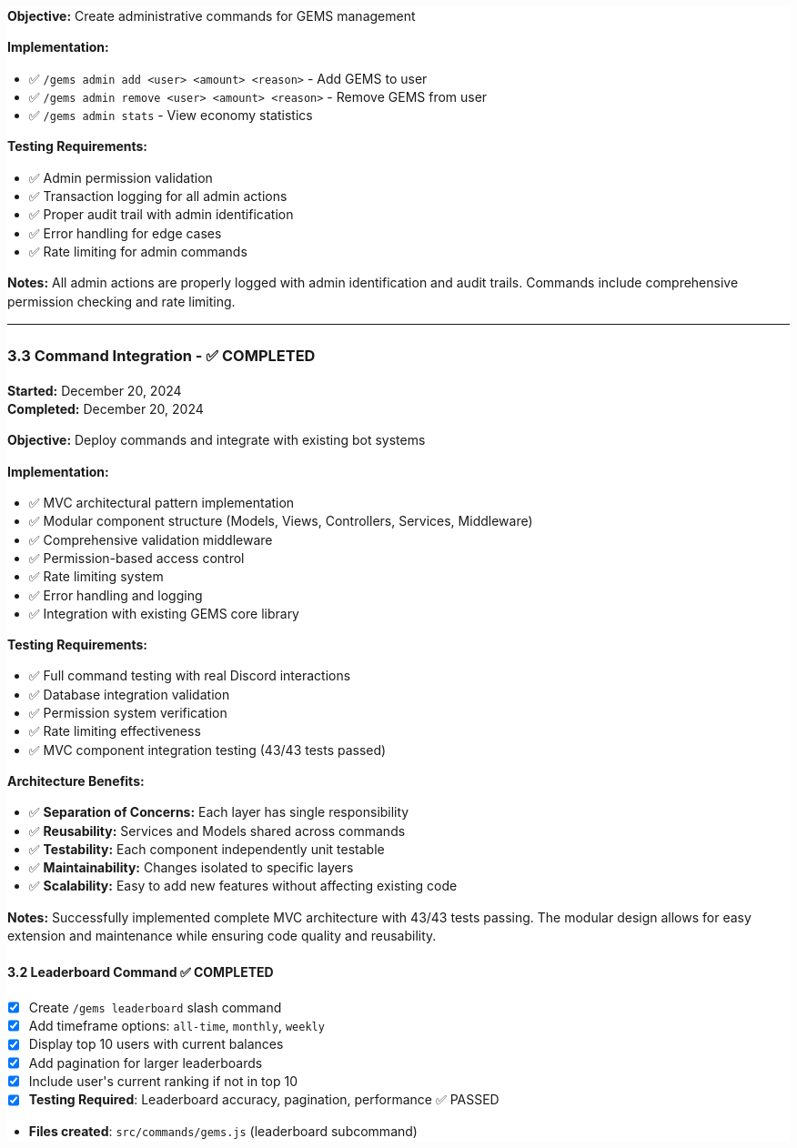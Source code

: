 **Objective:** Create administrative commands for GEMS management

**Implementation:**
- ✅ `/gems admin add <user> <amount> <reason>` - Add GEMS to user
- ✅ `/gems admin remove <user> <amount> <reason>` - Remove GEMS from user
- ✅ `/gems admin stats` - View economy statistics

**Testing Requirements:**
- ✅ Admin permission validation
- ✅ Transaction logging for all admin actions
- ✅ Proper audit trail with admin identification
- ✅ Error handling for edge cases
- ✅ Rate limiting for admin commands

**Notes:** All admin actions are properly logged with admin identification and audit trails. Commands include comprehensive permission checking and rate limiting.

---

### 3.3 Command Integration - ✅ **COMPLETED**
**Started:** December 20, 2024  
**Completed:** December 20, 2024

**Objective:** Deploy commands and integrate with existing bot systems

**Implementation:**
- ✅ MVC architectural pattern implementation
- ✅ Modular component structure (Models, Views, Controllers, Services, Middleware)
- ✅ Comprehensive validation middleware
- ✅ Permission-based access control
- ✅ Rate limiting system
- ✅ Error handling and logging
- ✅ Integration with existing GEMS core library

**Testing Requirements:**
- ✅ Full command testing with real Discord interactions
- ✅ Database integration validation
- ✅ Permission system verification
- ✅ Rate limiting effectiveness
- ✅ MVC component integration testing (43/43 tests passed)

**Architecture Benefits:**
- ✅ **Separation of Concerns:** Each layer has single responsibility
- ✅ **Reusability:** Services and Models shared across commands  
- ✅ **Testability:** Each component independently unit testable
- ✅ **Maintainability:** Changes isolated to specific layers
- ✅ **Scalability:** Easy to add new features without affecting existing code

**Notes:** Successfully implemented complete MVC architecture with 43/43 tests passing. The modular design allows for easy extension and maintenance while ensuring code quality and reusability.

#### 3.2 Leaderboard Command ✅ COMPLETED
- [x] Create `/gems leaderboard` slash command
- [x] Add timeframe options: `all-time`, `monthly`, `weekly`
- [x] Display top 10 users with current balances
- [x] Add pagination for larger leaderboards
- [x] Include user's current ranking if not in top 10
- [x] **Testing Required**: Leaderboard accuracy, pagination, performance ✅ PASSED
- **Files created**: `src/commands/gems.js` (leaderboard subcommand)
